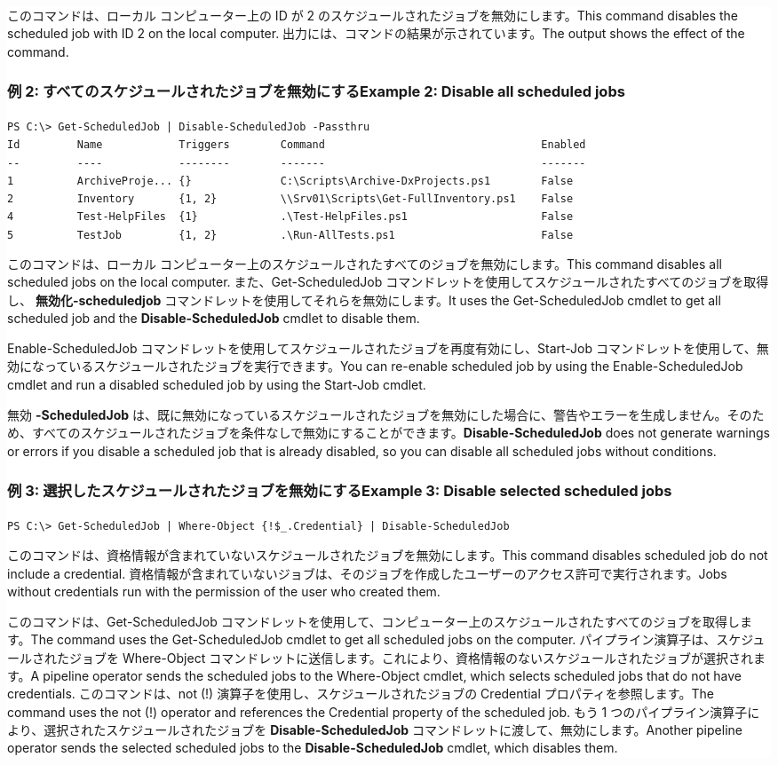 <span data-ttu-id="f66bb-122">このコマンドは、ローカル コンピューター上の ID が 2 のスケジュールされたジョブを無効にします。</span><span class="sxs-lookup"><span data-stu-id="f66bb-122">This command disables the scheduled job with ID 2 on the local computer.</span></span>
<span data-ttu-id="f66bb-123">出力には、コマンドの結果が示されています。</span><span class="sxs-lookup"><span data-stu-id="f66bb-123">The output shows the effect of the command.</span></span>

### <span data-ttu-id="f66bb-124">例 2: すべてのスケジュールされたジョブを無効にする</span><span class="sxs-lookup"><span data-stu-id="f66bb-124">Example 2: Disable all scheduled jobs</span></span>

```
PS C:\> Get-ScheduledJob | Disable-ScheduledJob -Passthru
Id         Name            Triggers        Command                                  Enabled
--         ----            --------        -------                                  -------
1          ArchiveProje... {}              C:\Scripts\Archive-DxProjects.ps1        False
2          Inventory       {1, 2}          \\Srv01\Scripts\Get-FullInventory.ps1    False
4          Test-HelpFiles  {1}             .\Test-HelpFiles.ps1                     False
5          TestJob         {1, 2}          .\Run-AllTests.ps1                       False
```

<span data-ttu-id="f66bb-125">このコマンドは、ローカル コンピューター上のスケジュールされたすべてのジョブを無効にします。</span><span class="sxs-lookup"><span data-stu-id="f66bb-125">This command disables all scheduled jobs on the local computer.</span></span>
<span data-ttu-id="f66bb-126">また、Get-ScheduledJob コマンドレットを使用してスケジュールされたすべてのジョブを取得し、 **無効化-scheduledjob** コマンドレットを使用してそれらを無効にします。</span><span class="sxs-lookup"><span data-stu-id="f66bb-126">It uses the Get-ScheduledJob cmdlet to get all scheduled job and the **Disable-ScheduledJob** cmdlet to disable them.</span></span>

<span data-ttu-id="f66bb-127">Enable-ScheduledJob コマンドレットを使用してスケジュールされたジョブを再度有効にし、Start-Job コマンドレットを使用して、無効になっているスケジュールされたジョブを実行できます。</span><span class="sxs-lookup"><span data-stu-id="f66bb-127">You can re-enable scheduled job by using the Enable-ScheduledJob cmdlet and run a disabled scheduled job by using the Start-Job cmdlet.</span></span>

<span data-ttu-id="f66bb-128">無効 **-ScheduledJob** は、既に無効になっているスケジュールされたジョブを無効にした場合に、警告やエラーを生成しません。そのため、すべてのスケジュールされたジョブを条件なしで無効にすることができます。</span><span class="sxs-lookup"><span data-stu-id="f66bb-128">**Disable-ScheduledJob** does not generate warnings or errors if you disable a scheduled job that is already disabled, so you can disable all scheduled jobs without conditions.</span></span>

### <span data-ttu-id="f66bb-129">例 3: 選択したスケジュールされたジョブを無効にする</span><span class="sxs-lookup"><span data-stu-id="f66bb-129">Example 3: Disable selected scheduled jobs</span></span>

```
PS C:\> Get-ScheduledJob | Where-Object {!$_.Credential} | Disable-ScheduledJob
```

<span data-ttu-id="f66bb-130">このコマンドは、資格情報が含まれていないスケジュールされたジョブを無効にします。</span><span class="sxs-lookup"><span data-stu-id="f66bb-130">This command disables scheduled job do not include a credential.</span></span>
<span data-ttu-id="f66bb-131">資格情報が含まれていないジョブは、そのジョブを作成したユーザーのアクセス許可で実行されます。</span><span class="sxs-lookup"><span data-stu-id="f66bb-131">Jobs without credentials run with the permission of the user who created them.</span></span>

<span data-ttu-id="f66bb-132">このコマンドは、Get-ScheduledJob コマンドレットを使用して、コンピューター上のスケジュールされたすべてのジョブを取得します。</span><span class="sxs-lookup"><span data-stu-id="f66bb-132">The command uses the Get-ScheduledJob cmdlet to get all scheduled jobs on the computer.</span></span>
<span data-ttu-id="f66bb-133">パイプライン演算子は、スケジュールされたジョブを Where-Object コマンドレットに送信します。これにより、資格情報のないスケジュールされたジョブが選択されます。</span><span class="sxs-lookup"><span data-stu-id="f66bb-133">A pipeline operator sends the scheduled jobs to the Where-Object cmdlet, which selects scheduled jobs that do not have credentials.</span></span>
<span data-ttu-id="f66bb-134">このコマンドは、not (!) 演算子を使用し、スケジュールされたジョブの Credential プロパティを参照します。</span><span class="sxs-lookup"><span data-stu-id="f66bb-134">The command uses the not (!) operator and references the Credential property of the scheduled job.</span></span>
<span data-ttu-id="f66bb-135">もう 1 つのパイプライン演算子により、選択されたスケジュールされたジョブを **Disable-ScheduledJob** コマンドレットに渡して、無効にします。</span><span class="sxs-lookup"><span data-stu-id="f66bb-135">Another pipeline operator sends the selected scheduled jobs to the **Disable-ScheduledJob** cmdlet, which disables them.</span></span>